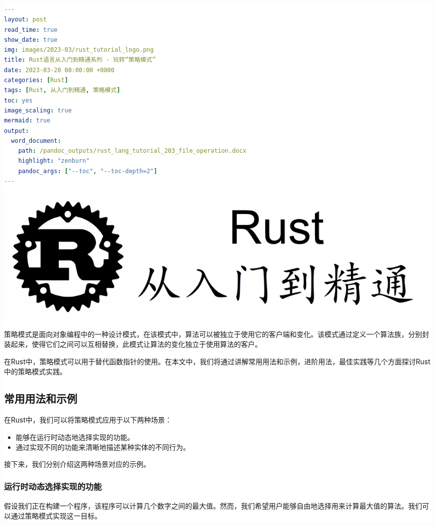 ```yaml
---
layout: post
read_time: true
show_date: true
img: images/2023-03/rust_tutorial_logo.png
title: Rust语言从入门到精通系列 - 玩转“策略模式”
date: 2023-03-20 00:00:00 +0800
categories: [Rust]
tags: [Rust, 从入门到精通, 策略模式]
toc: yes
image_scaling: true
mermaid: true
output:
  word_document:
    path: /pandoc_outputs/rust_lang_tutorial_203_file_operation.docx
    highlight: "zenburn"
    pandoc_args: ["--toc", "--toc-depth=2"]
---
```


![](/images/2023-03/rust_tutorial_logo.png)

策略模式是面向对象编程中的一种设计模式，在该模式中，算法可以被独立于使用它的客户端和变化。该模式通过定义一个算法族，分别封装起来，使得它们之间可以互相替换，此模式让算法的变化独立于使用算法的客户。

在Rust中，策略模式可以用于替代函数指针的使用。在本文中，我们将通过讲解常用用法和示例，进阶用法，最佳实践等几个方面探讨Rust中的策略模式实践。

## 常用用法和示例

在Rust中，我们可以将策略模式应用于以下两种场景：

- 能够在运行时动态地选择实现的功能。
- 通过实现不同的功能来清晰地描述某种实体的不同行为。

接下来，我们分别介绍这两种场景对应的示例。

### 运行时动态选择实现的功能

假设我们正在构建一个程序，该程序可以计算几个数字之间的最大值。然而，我们希望用户能够自由地选择用来计算最大值的算法。我们可以通过策略模式实现这一目标。

